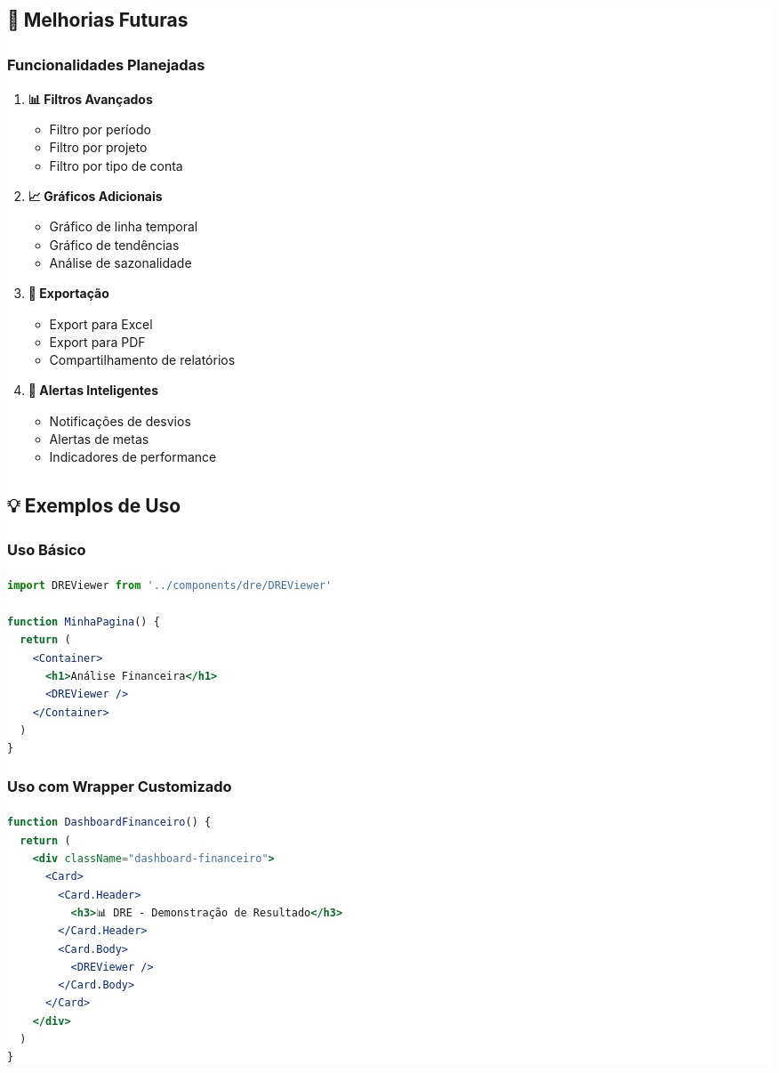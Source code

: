 ## 🔮 Melhorias Futuras

### Funcionalidades Planejadas

1. **📊 Filtros Avançados**
   - Filtro por período
   - Filtro por projeto
   - Filtro por tipo de conta

2. **📈 Gráficos Adicionais**
   - Gráfico de linha temporal
   - Gráfico de tendências
   - Análise de sazonalidade

3. **📱 Exportação**
   - Export para Excel
   - Export para PDF
   - Compartilhamento de relatórios

4. **🔔 Alertas Inteligentes**
   - Notificações de desvios
   - Alertas de metas
   - Indicadores de performance

## 💡 Exemplos de Uso

### Uso Básico

```jsx
import DREViewer from '../components/dre/DREViewer'

function MinhaPagina() {
  return (
    <Container>
      <h1>Análise Financeira</h1>
      <DREViewer />
    </Container>
  )
}
```

### Uso com Wrapper Customizado

```jsx
function DashboardFinanceiro() {
  return (
    <div className="dashboard-financeiro">
      <Card>
        <Card.Header>
          <h3>📊 DRE - Demonstração de Resultado</h3>
        </Card.Header>
        <Card.Body>
          <DREViewer />
        </Card.Body>
      </Card>
    </div>
  )
}
```
